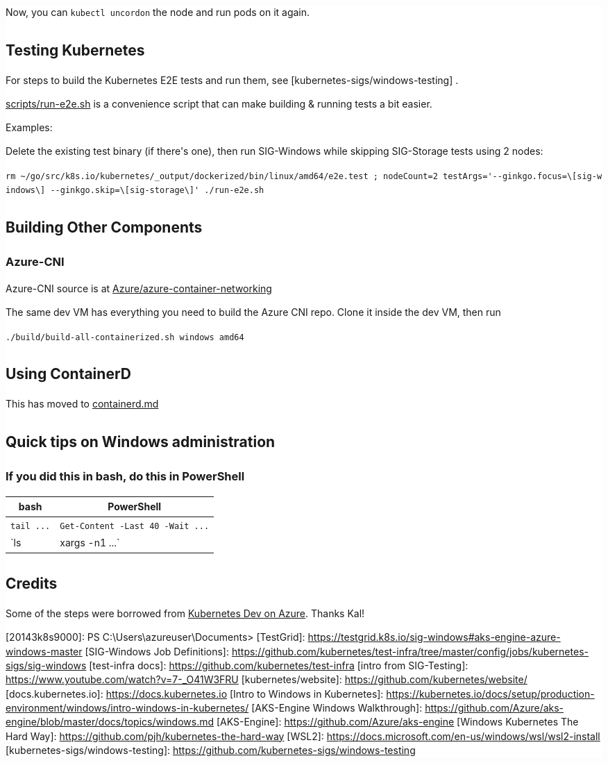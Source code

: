 Now, you can `kubectl uncordon` the node and run pods on it again.

## Testing Kubernetes

For steps to build the Kubernetes E2E tests and run them, see [kubernetes-sigs/windows-testing] .

[scripts/run-e2e.sh](./scripts/run-e2e.sh) is a convenience script that can make building & running tests a bit easier.

Examples:

Delete the existing test binary (if there's one), then run SIG-Windows while skipping SIG-Storage tests using 2 nodes:

```
rm ~/go/src/k8s.io/kubernetes/_output/dockerized/bin/linux/amd64/e2e.test ; nodeCount=2 testArgs='--ginkgo.focus=\[sig-windows\] --ginkgo.skip=\[sig-storage\]' ./run-e2e.sh
```

## Building Other Components

### Azure-CNI

Azure-CNI source is at [Azure/azure-container-networking](https://github.com/Azure/azure-container-networking/)

The same dev VM has everything you need to build the Azure CNI repo. Clone it inside the dev VM, then run

```bash
./build/build-all-containerized.sh windows amd64
```

## Using ContainerD

This has moved to [containerd.md](containerd.md)


## Quick tips on Windows administration

### If you did this in bash, do this in PowerShell

bash | PowerShell
-----|-----------
`tail ...` | `Get-Content -Last 40 -Wait ...`
`ls | xargs -n1 ...` | `ls | %{ ... $_ }`


## Credits

Some of the steps were borrowed from [Kubernetes Dev on Azure](https://github.com/khenidak/kubernetes-dev-on-azure). Thanks Kal!




[20143k8s9000]: PS C:\Users\azureuser\Documents>
[TestGrid]: https://testgrid.k8s.io/sig-windows#aks-engine-azure-windows-master
[SIG-Windows Job Definitions]: https://github.com/kubernetes/test-infra/tree/master/config/jobs/kubernetes-sigs/sig-windows
[test-infra docs]: https://github.com/kubernetes/test-infra
[intro from SIG-Testing]: https://www.youtube.com/watch?v=7-_O41W3FRU
[kubernetes/website]: https://github.com/kubernetes/website/
[docs.kubernetes.io]: https://docs.kubernetes.io
[Intro to Windows in Kubernetes]: https://kubernetes.io/docs/setup/production-environment/windows/intro-windows-in-kubernetes/
[AKS-Engine Windows Walkthrough]: https://github.com/Azure/aks-engine/blob/master/docs/topics/windows.md
[AKS-Engine]: https://github.com/Azure/aks-engine
[Windows Kubernetes The Hard Way]: https://github.com/pjh/kubernetes-the-hard-way
[WSL2]: https://docs.microsoft.com/en-us/windows/wsl/wsl2-install
[kubernetes-sigs/windows-testing]: https://github.com/kubernetes-sigs/windows-testing